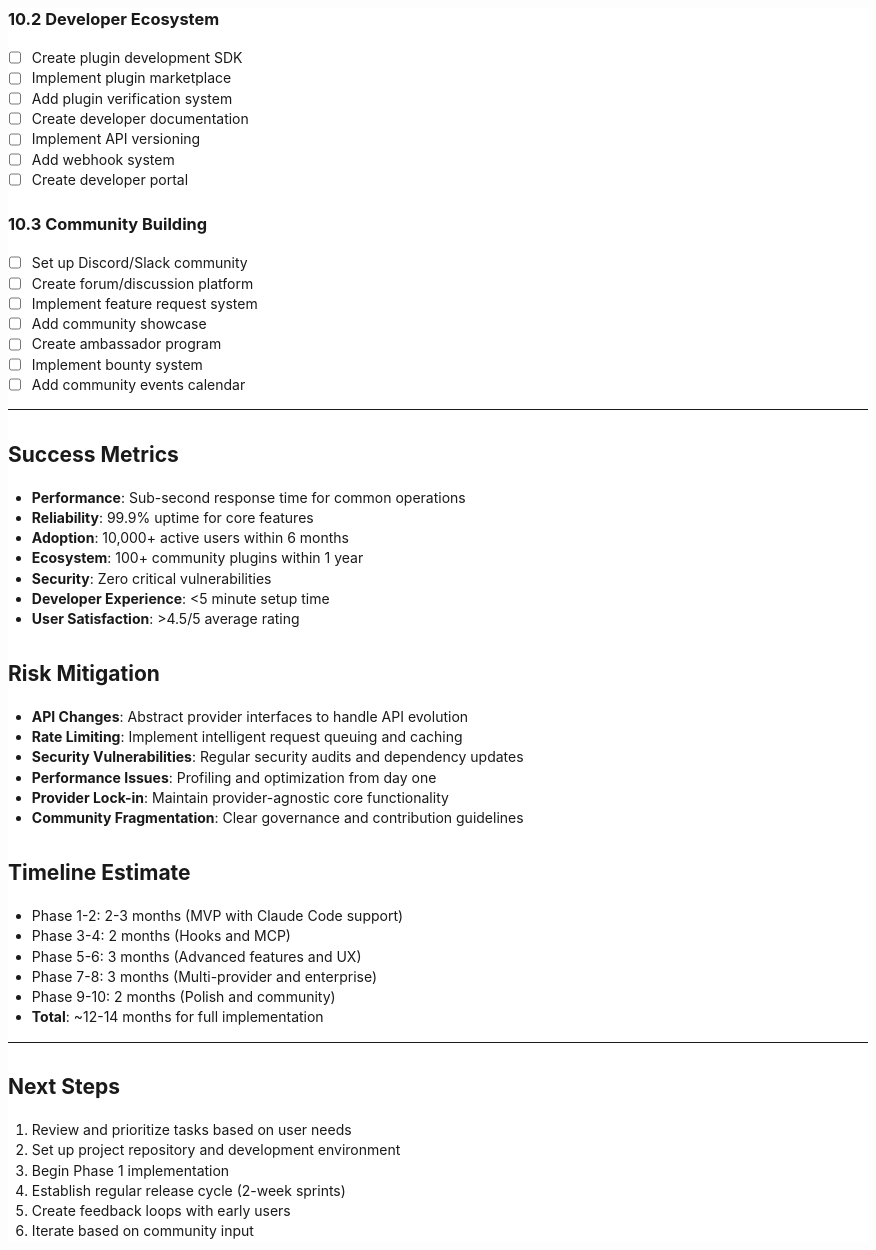 ### 10.2 Developer Ecosystem

- [ ] Create plugin development SDK
- [ ] Implement plugin marketplace
- [ ] Add plugin verification system
- [ ] Create developer documentation
- [ ] Implement API versioning
- [ ] Add webhook system
- [ ] Create developer portal

### 10.3 Community Building

- [ ] Set up Discord/Slack community
- [ ] Create forum/discussion platform
- [ ] Implement feature request system
- [ ] Add community showcase
- [ ] Create ambassador program
- [ ] Implement bounty system
- [ ] Add community events calendar

---

## Success Metrics

- **Performance**: Sub-second response time for common operations
- **Reliability**: 99.9% uptime for core features
- **Adoption**: 10,000+ active users within 6 months
- **Ecosystem**: 100+ community plugins within 1 year
- **Security**: Zero critical vulnerabilities
- **Developer Experience**: <5 minute setup time
- **User Satisfaction**: >4.5/5 average rating

## Risk Mitigation

- **API Changes**: Abstract provider interfaces to handle API evolution
- **Rate Limiting**: Implement intelligent request queuing and caching
- **Security Vulnerabilities**: Regular security audits and dependency updates
- **Performance Issues**: Profiling and optimization from day one
- **Provider Lock-in**: Maintain provider-agnostic core functionality
- **Community Fragmentation**: Clear governance and contribution guidelines

## Timeline Estimate

- Phase 1-2: 2-3 months (MVP with Claude Code support)
- Phase 3-4: 2 months (Hooks and MCP)
- Phase 5-6: 3 months (Advanced features and UX)
- Phase 7-8: 3 months (Multi-provider and enterprise)
- Phase 9-10: 2 months (Polish and community)
- **Total**: ~12-14 months for full implementation

---

## Next Steps

1. Review and prioritize tasks based on user needs
2. Set up project repository and development environment
3. Begin Phase 1 implementation
4. Establish regular release cycle (2-week sprints)
5. Create feedback loops with early users
6. Iterate based on community input
